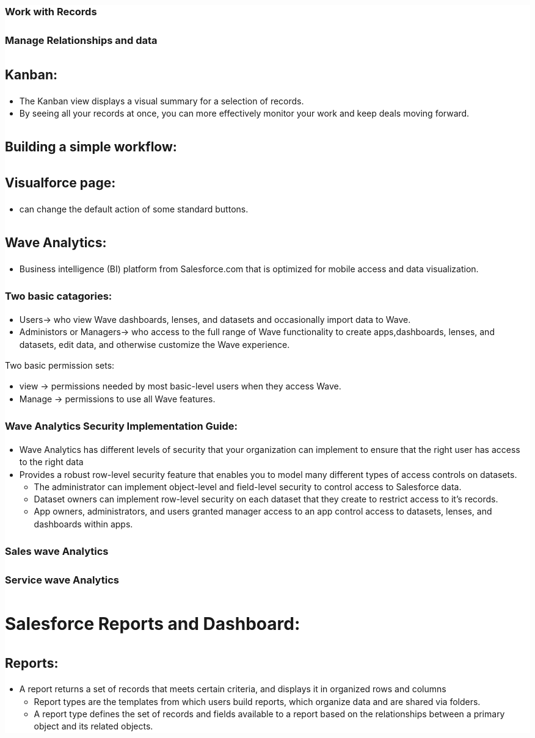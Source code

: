 ### Work with Records
### Manage Relationships and data

## Kanban:

- The Kanban view displays a visual summary for a selection of records.
- By seeing all your records at once, you can more effectively monitor your work and keep deals moving forward.

## Building a simple workflow:

## Visualforce page:

- can change the default action of some standard buttons.

## Wave Analytics:
- Business intelligence (BI) platform from Salesforce.com that is optimized for mobile access and data visualization.
### Two basic catagories:
- Users-> who view Wave dashboards, lenses, and datasets and occasionally import data to Wave.
- Administors or Managers->  who access to the full range of Wave functionality to create apps,dashboards, lenses, and datasets, edit data, and otherwise customize the Wave experience.

Two basic permission sets:
- view ->  permissions needed by most basic-level users when they access Wave.
- Manage ->  permissions to use all Wave features.

### Wave Analytics Security Implementation Guide:
- Wave Analytics has different levels of security that your organization can implement to ensure that the right user has access to the right data
- Provides a robust row-level security feature that enables you to model many different types of access controls on datasets.
   - The administrator can implement object-level and field-level security to control access to Salesforce data.
   - Dataset owners can implement row-level security on each dataset that they create to restrict access to it’s records. 
   - App owners, administrators, and users granted manager access to an app control access to datasets, lenses, and dashboards within
apps. 

### Sales wave Analytics
### Service wave Analytics

# Salesforce Reports and Dashboard:
## Reports:
- A report returns a set of records that meets certain criteria, and displays it in organized rows and columns
   - Report types are the templates from which users build reports, which organize data and are shared via folders.
   - A report type defines the set of records and fields available to a report based on the relationships between a primary object and its related objects. 
